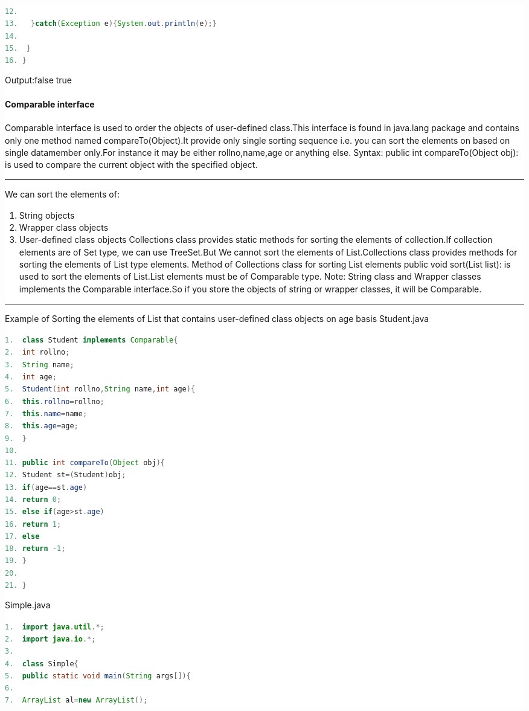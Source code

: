```java
12.	    
13.	  }catch(Exception e){System.out.println(e);}  
14.	  
15.	 }  
16.	}
```
Output:false
       true
#### Comparable interface
Comparable interface is used to order the objects of user-defined class.This interface is found in java.lang package and contains only one method named compareTo(Object).It provide only single sorting sequence i.e. you can sort the elements on based on single datamember only.For instance it may be either rollno,name,age or anything else.
Syntax:
public int compareTo(Object obj): is used to compare the current object with the specified object.
________________________________________
We can sort the elements of:
1.	String objects
2.	Wrapper class objects
3.	User-defined class objects
Collections class provides static methods for sorting the elements of collection.If collection elements are of Set type, we can use TreeSet.But We cannot sort the elements of List.Collections class provides methods for sorting the elements of List type elements.
Method of Collections class for sorting List elements
public void sort(List list): is used to sort the elements of List.List elements must be of Comparable type.
Note: String class and Wrapper classes implements the Comparable interface.So if you store the objects of string or wrapper classes, it will be Comparable.
________________________________________
Example of Sorting the elements of List that contains user-defined class objects on age basis
Student.java
```java
1.	class Student implements Comparable{  
2.	int rollno;  
3.	String name;  
4.	int age;  
5.	Student(int rollno,String name,int age){  
6.	this.rollno=rollno;  
7.	this.name=name;  
8.	this.age=age;  
9.	}  
10.	  
11.	public int compareTo(Object obj){  
12.	Student st=(Student)obj;  
13.	if(age==st.age)  
14.	return 0;  
15.	else if(age>st.age)  
16.	return 1;  
17.	else  
18.	return -1;  
19.	}  
20.	  
21.	}
```
Simple.java
```java
1.	import java.util.*;  
2.	import java.io.*;  
3.	  
4.	class Simple{  
5.	public static void main(String args[]){  
6.	  
7.	ArrayList al=new ArrayList();  
```